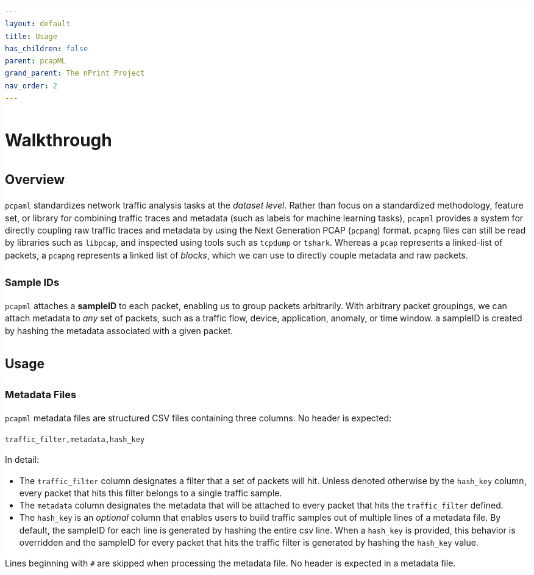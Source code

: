 ```yaml
---
layout: default
title: Usage
has_children: false
parent: pcapML
grand_parent: The nPrint Project
nav_order: 2
---
```


# Walkthrough

## Overview

`pcpaml` standardizes network traffic analysis tasks at the _dataset level_. Rather than focus on a standardized methodology, feature set, or library for combining traffic traces and metadata (such as labels for machine learning tasks), `pcapml` provides a system for directly coupling raw traffic traces and metadata by using the Next Generation PCAP (`pcpang`) format. `pcapng` files can still be read by libraries such as `libpcap`, and inspected using tools such as `tcpdump` or `tshark`. Whereas a `pcap` represents a linked-list of packets, a `pcapng` represents a linked list of _blocks_, which we can use to directly couple metadata and raw packets.

### Sample IDs

`pcapml` attaches a **sampleID** to each packet, enabling us to group packets arbitrarily. With arbitrary packet groupings, we can attach metadata to *any* set of packets, such as a traffic flow, device, application, anomaly, or time window. a sampleID is created by hashing the metadata associated with a given packet.

## Usage

### Metadata Files

`pcapml` metadata files are structured CSV files containing three columns. No header is expected:

`traffic_filter,metadata,hash_key`

In detail:

* The `traffic_filter` column designates a filter that a set of packets will hit. Unless denoted otherwise by the `hash_key` column, every packet that hits this filter belongs to a single traffic sample.
* The `metadata` column designates the metadata that will be attached to every packet that hits the `traffic_filter` defined.
* The `hash_key` is an *optional* column that enables users to build traffic samples out of multiple lines of a metadata file. By default, the sampleID for each line is generated by hashing the entire csv line. When a `hash_key` is provided, this behavior is overridden and the sampleID for every packet that hits the traffic filter is generated by hashing the `hash_key` value.

Lines beginning with `#` are skipped when processing the metadata file. No header is expected in a metadata file.
